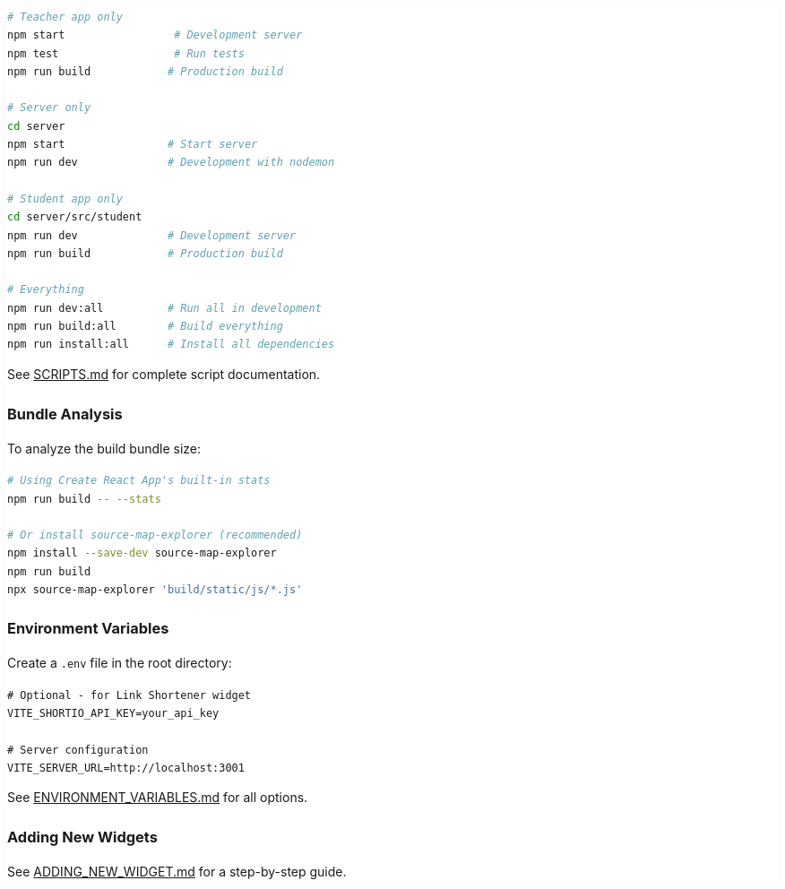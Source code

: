```bash
# Teacher app only
npm start                 # Development server
npm test                  # Run tests
npm run build            # Production build

# Server only
cd server
npm start                # Start server
npm run dev              # Development with nodemon

# Student app only
cd server/src/student
npm run dev              # Development server
npm run build            # Production build

# Everything
npm run dev:all          # Run all in development
npm run build:all        # Build everything
npm run install:all      # Install all dependencies
```

See [SCRIPTS.md](./SCRIPTS.md) for complete script documentation.

### Bundle Analysis

To analyze the build bundle size:

```bash
# Using Create React App's built-in stats
npm run build -- --stats

# Or install source-map-explorer (recommended)
npm install --save-dev source-map-explorer
npm run build
npx source-map-explorer 'build/static/js/*.js'
```

### Environment Variables

Create a `.env` file in the root directory:

```env
# Optional - for Link Shortener widget
VITE_SHORTIO_API_KEY=your_api_key

# Server configuration
VITE_SERVER_URL=http://localhost:3001
```

See [ENVIRONMENT_VARIABLES.md](./ENVIRONMENT_VARIABLES.md) for all options.

### Adding New Widgets

See [ADDING_NEW_WIDGET.md](./ADDING_NEW_WIDGET.md) for a step-by-step guide.
